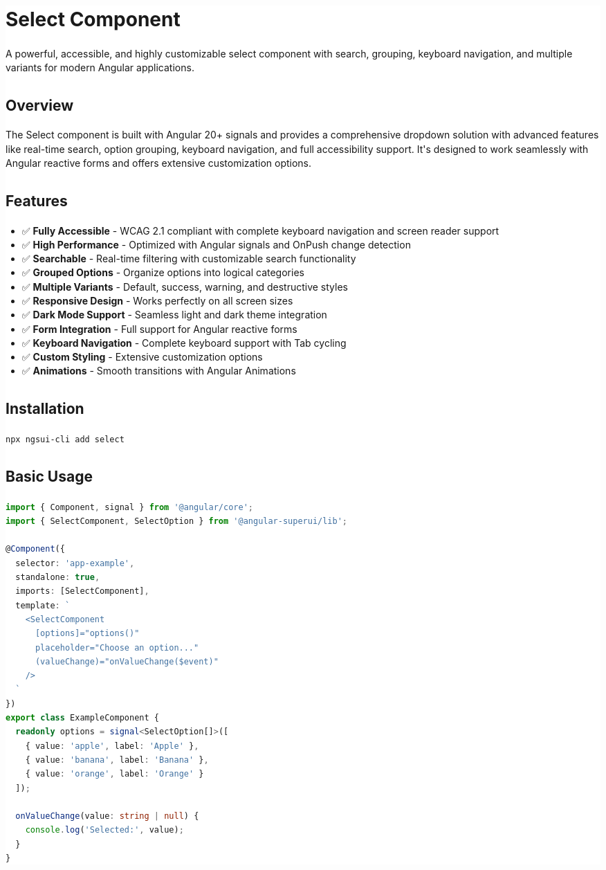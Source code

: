 # Select Component

A powerful, accessible, and highly customizable select component with search, grouping, keyboard navigation, and multiple variants for modern Angular applications.

## Overview

The Select component is built with Angular 20+ signals and provides a comprehensive dropdown solution with advanced features like real-time search, option grouping, keyboard navigation, and full accessibility support. It's designed to work seamlessly with Angular reactive forms and offers extensive customization options.

## Features

- ✅ **Fully Accessible** - WCAG 2.1 compliant with complete keyboard navigation and screen reader support
- ✅ **High Performance** - Optimized with Angular signals and OnPush change detection
- ✅ **Searchable** - Real-time filtering with customizable search functionality
- ✅ **Grouped Options** - Organize options into logical categories
- ✅ **Multiple Variants** - Default, success, warning, and destructive styles
- ✅ **Responsive Design** - Works perfectly on all screen sizes
- ✅ **Dark Mode Support** - Seamless light and dark theme integration
- ✅ **Form Integration** - Full support for Angular reactive forms
- ✅ **Keyboard Navigation** - Complete keyboard support with Tab cycling
- ✅ **Custom Styling** - Extensive customization options
- ✅ **Animations** - Smooth transitions with Angular Animations

## Installation

```bash
npx ngsui-cli add select
```

## Basic Usage

```typescript
import { Component, signal } from '@angular/core';
import { SelectComponent, SelectOption } from '@angular-superui/lib';

@Component({
  selector: 'app-example',
  standalone: true,
  imports: [SelectComponent],
  template: `
    <SelectComponent
      [options]="options()"
      placeholder="Choose an option..."
      (valueChange)="onValueChange($event)"
    />
  `
})
export class ExampleComponent {
  readonly options = signal<SelectOption[]>([
    { value: 'apple', label: 'Apple' },
    { value: 'banana', label: 'Banana' },
    { value: 'orange', label: 'Orange' }
  ]);

  onValueChange(value: string | null) {
    console.log('Selected:', value);
  }
}
```